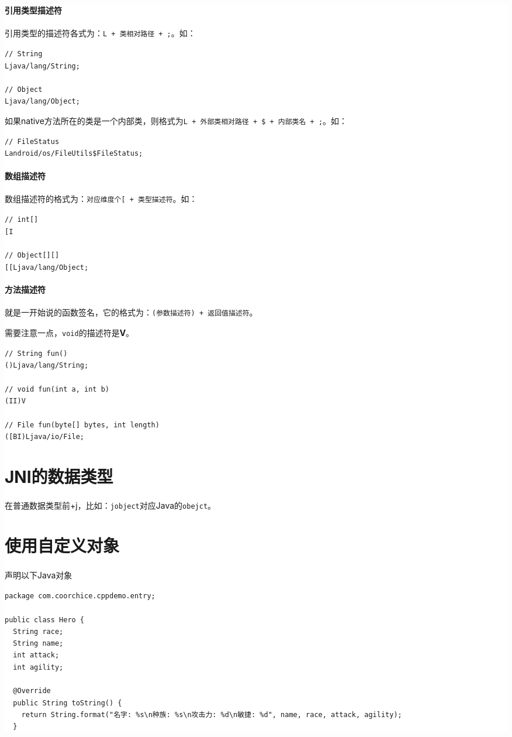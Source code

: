 #### 引用类型描述符
引用类型的描述符各式为：`L + 类相对路径 + ;`。如：

```
// String
Ljava/lang/String;

// Object
Ljava/lang/Object;
```

如果native方法所在的类是一个内部类，则格式为`L + 外部类相对路径 + $ + 内部类名 + ;`。如：

```
// FileStatus
Landroid/os/FileUtils$FileStatus;
```


#### 数组描述符
数组描述符的格式为：`对应维度个[ + 类型描述符`。如：

```
// int[]
[I

// Object[][]
[[Ljava/lang/Object;

```

#### 方法描述符
就是一开始说的函数签名，它的格式为：`(参数描述符) + 返回值描述符`。  

需要注意一点，`void`的描述符是**V**。


```
// String fun()
()Ljava/lang/String;

// void fun(int a, int b)
(II)V

// File fun(byte[] bytes, int length)
([BI)Ljava/io/File;
```

# JNI的数据类型
在普通数据类型前+j，比如：`jobject`对应Java的`obejct`。

# 使用自定义对象

声明以下Java对象
```
package com.coorchice.cppdemo.entry;

public class Hero {
  String race;
  String name;
  int attack;
  int agility;

  @Override
  public String toString() {
    return String.format("名字: %s\n种族: %s\n攻击力: %d\n敏捷: %d", name, race, attack, agility);
  }
```